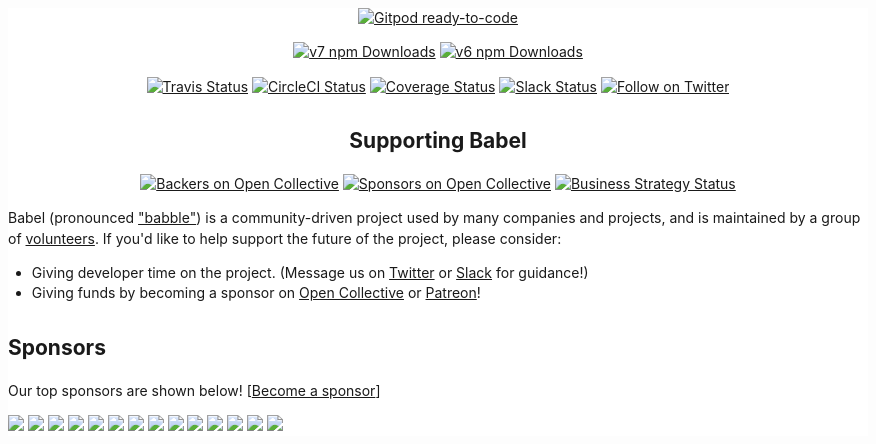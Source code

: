 <p align="center">
  <a href="https://gitpod.io/#https://github.com/babel/babel"><img alt="Gitpod ready-to-code" src="https://img.shields.io/badge/Gitpod-ready--to--code-blue?logo=gitpod"></a>
</p>
<p align="center">
    <a href="https://www.npmjs.com/package/@babel/core"><img alt="v7 npm Downloads" src="https://img.shields.io/npm/dm/@babel/core.svg?maxAge=43200&label=v7%20downloads"></a>
  <a href="https://www.npmjs.com/package/babel-core"><img alt="v6 npm Downloads" src="https://img.shields.io/npm/dm/babel-core.svg?maxAge=43200&label=v6%20downloads"></a>
</p>
<p align="center">
  <a href="https://travis-ci.com/babel/babel"><img alt="Travis Status" src="https://img.shields.io/travis/com/babel/babel/main.svg?label=travis&maxAge=43200"></a>
  <a href="https://circleci.com/gh/babel/babel"><img alt="CircleCI Status" src="https://img.shields.io/circleci/project/github/babel/babel/main.svg?label=circle&maxAge=43200"></a>
  <a href="https://codecov.io/github/babel/babel"><img alt="Coverage Status" src="https://img.shields.io/codecov/c/github/babel/babel/main.svg?maxAge=43200"></a>
  <a href="https://slack.babeljs.io/"><img alt="Slack Status" src="https://slack.babeljs.io/badge.svg"></a>
  <a href="https://twitter.com/intent/follow?screen_name=babeljs"><img alt="Follow on Twitter" src="https://img.shields.io/twitter/follow/babeljs.svg?style=social&label=Follow"></a>
</p>

<h2 align="center">Supporting Babel</h2>

<p align="center">
  <a href="#backers"><img alt="Backers on Open Collective" src="https://opencollective.com/babel/backers/badge.svg" /></a>
  <a href="#sponsors"><img alt="Sponsors on Open Collective" src="https://opencollective.com/babel/sponsors/badge.svg" /></a>
  <a href="https://medium.com/friendship-dot-js/i-peeked-into-my-node-modules-directory-and-you-wont-believe-what-happened-next-b89f63d21558"><img alt="Business Strategy Status" src="https://img.shields.io/badge/business%20model-flavortown-green.svg"></a>
</p>

Babel (pronounced ["babble"](https://soundcloud.com/sebmck/how-to-pronounce-babel)) is a community-driven project used by many companies and projects, and is maintained by a group of [volunteers](https://babeljs.io/team). If you'd like to help support the future of the project, please consider:

- Giving developer time on the project. (Message us on [Twitter](https://twitter.com/babeljs) or [Slack](https://slack.babeljs.io/) for guidance!)
- Giving funds by becoming a sponsor on [Open Collective](https://opencollective.com/babel) or [Patreon](https://www.patreon.com/henryzhu)!

## Sponsors

Our top sponsors are shown below! [[Become a sponsor](https://opencollective.com/babel#sponsor)]

<a href="https://opencollective.com/babel/sponsor/0/website" target="_blank"><img src="https://opencollective.com/babel/sponsor/0/avatar.svg"></a>
<a href="https://opencollective.com/babel/sponsor/1/website" target="_blank"><img src="https://opencollective.com/babel/sponsor/1/avatar.svg"></a>
<a href="https://opencollective.com/babel/sponsor/2/website" target="_blank"><img src="https://opencollective.com/babel/sponsor/2/avatar.svg"></a>
<a href="https://opencollective.com/babel/sponsor/3/website" target="_blank"><img src="https://opencollective.com/babel/sponsor/3/avatar.svg"></a>
<a href="https://opencollective.com/babel/sponsor/4/website" target="_blank"><img src="https://opencollective.com/babel/sponsor/4/avatar.svg"></a>
<a href="https://opencollective.com/babel/sponsor/5/website" target="_blank"><img src="https://opencollective.com/babel/sponsor/5/avatar.svg"></a>
<a href="https://opencollective.com/babel/sponsor/6/website" target="_blank"><img src="https://opencollective.com/babel/sponsor/6/avatar.svg"></a>
<a href="https://opencollective.com/babel/sponsor/7/website" target="_blank"><img src="https://opencollective.com/babel/sponsor/7/avatar.svg"></a>
<a href="https://opencollective.com/babel/sponsor/8/website" target="_blank"><img src="https://opencollective.com/babel/sponsor/8/avatar.svg"></a>
<a href="https://opencollective.com/babel/sponsor/9/website" target="_blank"><img src="https://opencollective.com/babel/sponsor/9/avatar.svg"></a>
<a href="https://opencollective.com/babel/sponsor/10/website" target="_blank"><img src="https://opencollective.com/babel/sponsor/10/avatar.svg"></a>
<a href="https://opencollective.com/babel/sponsor/11/website" target="_blank"><img src="https://opencollective.com/babel/sponsor/11/avatar.svg"></a>
<a href="https://opencollective.com/babel/sponsor/12/website" target="_blank"><img src="https://opencollective.com/babel/sponsor/12/avatar.svg"></a>
<a href="https://opencollective.com/babel/sponsor/13/website" target="_blank"><img src="https://opencollective.com/babel/sponsor/13/avatar.svg"></a>